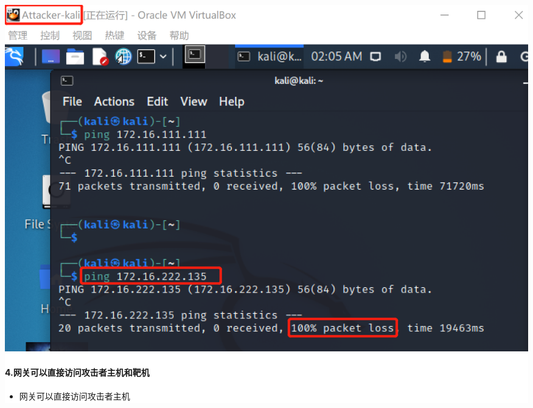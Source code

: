   ![attacker-Xping-intnet2](img/attacker-Xping-intnet2.png)

  

#### 4.网关可以直接访问攻击者主机和靶机

* 网关可以直接访问攻击者主机

